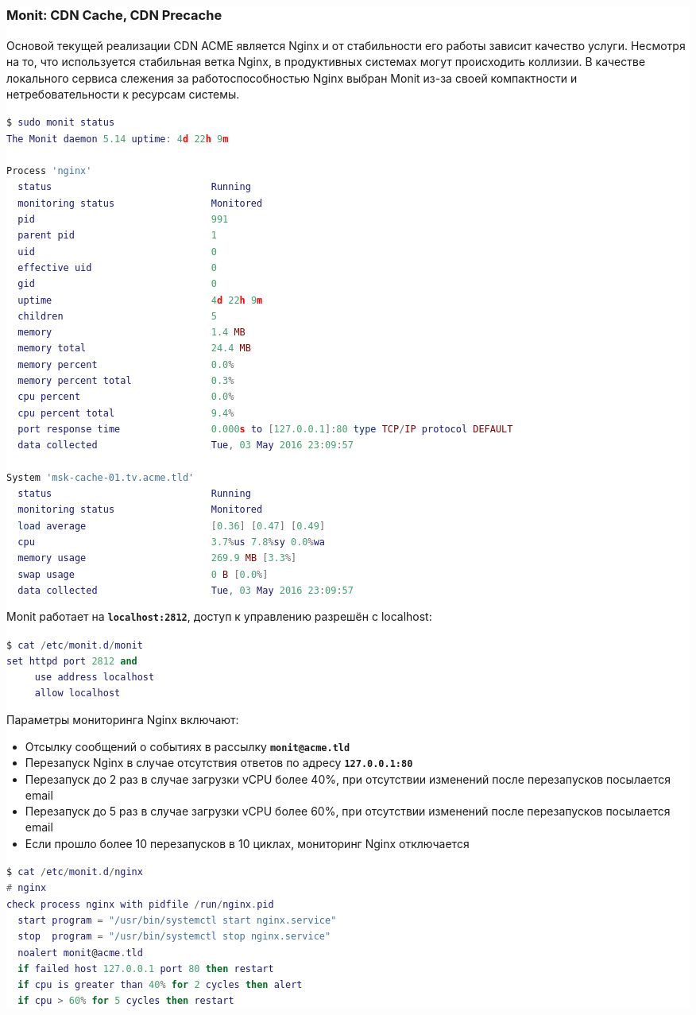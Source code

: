 ### Monit: CDN Cache, CDN Precache
Основой текущей реализации CDN ACME является Nginx и от стабильности его работы зависит качество услуги. Несмотря на то, что используется стабильная ветка Nginx, в продуктивных системах могут происходить коллизии. В качестве локального сервиса слежения за работоспособностью Nginx выбран Monit из-за своей компактности и нетребовательности к ресурсам системы.

```lua
$ sudo monit status
The Monit daemon 5.14 uptime: 4d 22h 9m 

Process 'nginx'
  status                            Running
  monitoring status                 Monitored
  pid                               991
  parent pid                        1
  uid                               0
  effective uid                     0
  gid                               0
  uptime                            4d 22h 9m 
  children                          5
  memory                            1.4 MB
  memory total                      24.4 MB
  memory percent                    0.0%
  memory percent total              0.3%
  cpu percent                       0.0%
  cpu percent total                 9.4%
  port response time                0.000s to [127.0.0.1]:80 type TCP/IP protocol DEFAULT
  data collected                    Tue, 03 May 2016 23:09:57

System 'msk-cache-01.tv.acme.tld'
  status                            Running
  monitoring status                 Monitored
  load average                      [0.36] [0.47] [0.49]
  cpu                               3.7%us 7.8%sy 0.0%wa
  memory usage                      269.9 MB [3.3%]
  swap usage                        0 B [0.0%]
  data collected                    Tue, 03 May 2016 23:09:57
```

Monit работает на **``localhost:2812``**, доступ к управлению разрешён с localhost:
```lua
$ cat /etc/monit.d/monit
set httpd port 2812 and
     use address localhost
     allow localhost
```

Параметры мониторинга Nginx включают:
* Отсылку сообщений о событиях в рассылку **``monit@acme.tld``**
* Перезапуск Nginx в случае отсутствия ответов по адресу **``127.0.0.1:80``**
* Перезапуск до 2 раз в случае загрузки vCPU более 40%, при отсутствии изменений после перезапусков посылается email
* Перезапуск до 5 раз в случае загрузки vCPU более 60%, при отсутствии изменений после перезапусков посылается email
* Если прошло более 10 перезапусков в 10 циклах, мониторинг Nginx отключается
```lua
$ cat /etc/monit.d/nginx
# nginx
check process nginx with pidfile /run/nginx.pid
  start program = "/usr/bin/systemctl start nginx.service"
  stop  program = "/usr/bin/systemctl stop nginx.service"
  noalert monit@acme.tld
  if failed host 127.0.0.1 port 80 then restart
  if cpu is greater than 40% for 2 cycles then alert
  if cpu > 60% for 5 cycles then restart 
```